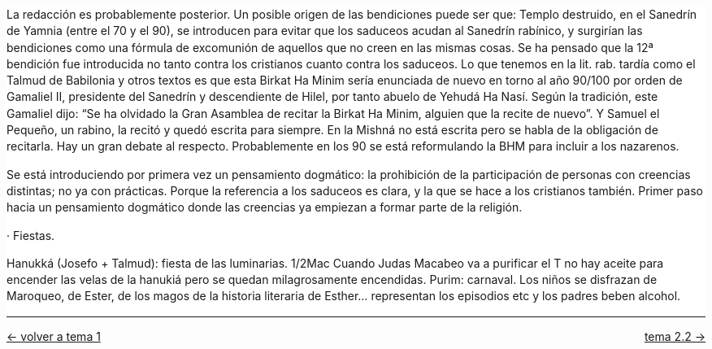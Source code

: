 La redacción es probablemente posterior. Un posible origen de las bendiciones puede ser que: Templo destruido, en el Sanedrín de Yamnia (entre el 70 y el 90), se introducen para evitar que los saduceos acudan al Sanedrín rabínico, y surgirían las bendiciones como una fórmula de excomunión de aquellos que no creen en las mismas cosas. Se ha pensado que la 12ª bendición fue introducida no tanto contra los cristianos cuanto contra los saduceos. Lo que tenemos en la lit. rab. tardía como el Talmud de Babilonia y otros textos es que esta Birkat Ha Minim sería enunciada de nuevo en torno al año 90/100 por orden de Gamaliel II, presidente del Sanedrín y descendiente de Hilel, por tanto abuelo de Yehudá Ha Nasí. Según la tradición, este Gamaliel dijo: “Se ha olvidado la Gran Asamblea de recitar la Birkat Ha Minim, alguien que la recite de nuevo”. Y Samuel el Pequeño, un rabino, la recitó y quedó escrita para siempre. En la Mishná no está escrita pero se habla de la obligación de recitarla. Hay un gran debate al respecto. Probablemente en los 90 se está reformulando la BHM para incluir a los nazarenos.

Se está introduciendo por primera vez un pensamiento dogmático: la prohibición de la participación de personas con creencias distintas; no ya con prácticas. Porque la referencia a los saduceos es clara, y la que se hace a los cristianos también. Primer paso hacia un pensamiento dogmático donde las creencias ya empiezan a formar parte de la religión. 

· Fiestas. 

Hanukká (Josefo + Talmud): fiesta de las luminarias. 1/2Mac Cuando Judas Macabeo va a purificar el T no hay aceite para encender las velas de la hanukiá pero se quedan milagrosamente encendidas. 
Purim: carnaval. Los niños se disfrazan de Maroqueo, de Ester, de los magos de la historia literaria de Esther… representan los episodios etc y los padres beben alcohol. 

---
<div style="display: flex; align-items: center; float: left;">
<a href="judaismo/apuntes/jdmo_t1.md">&#8592; volver a tema 1</a>
</div>
<div style="display: flex; align-items: center; float: right;">
<a href="jdmo_t2/jdmo_t2-2.md">tema 2.2 &#8594;</a>
</div>